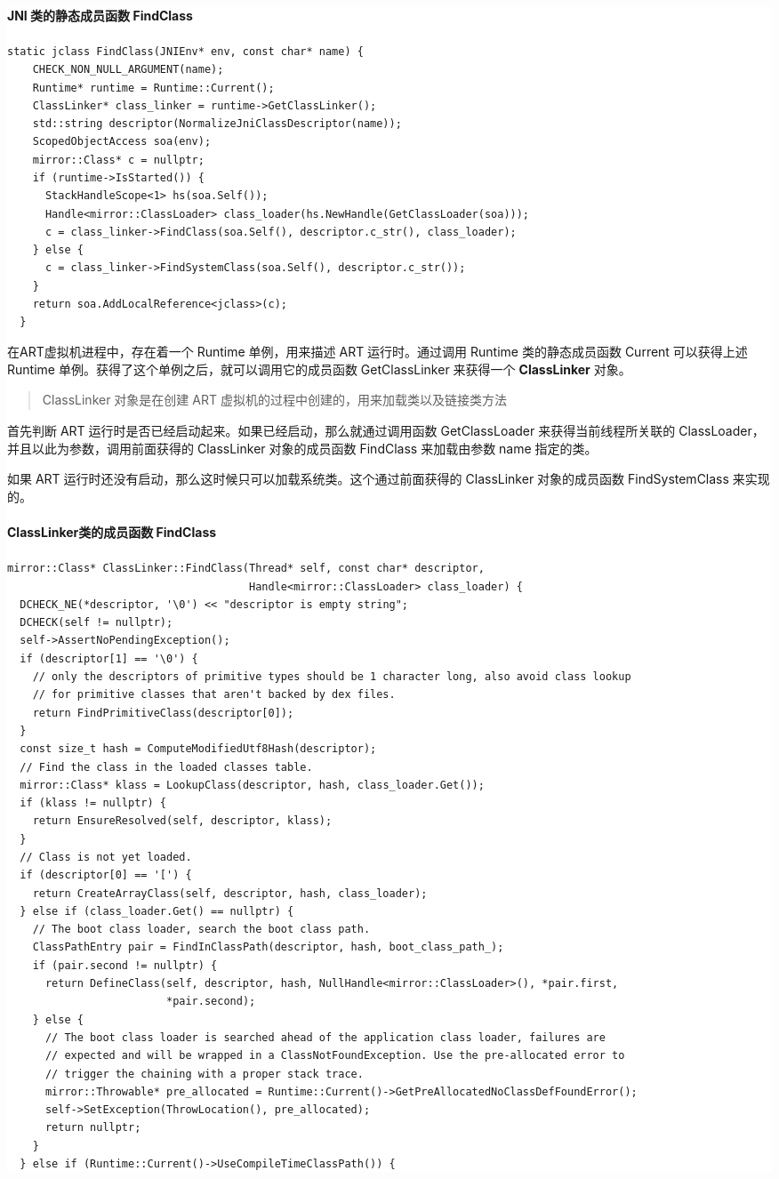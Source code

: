 #### JNI 类的静态成员函数 **FindClass**
```
static jclass FindClass(JNIEnv* env, const char* name) {
    CHECK_NON_NULL_ARGUMENT(name);
    Runtime* runtime = Runtime::Current();
    ClassLinker* class_linker = runtime->GetClassLinker();
    std::string descriptor(NormalizeJniClassDescriptor(name));
    ScopedObjectAccess soa(env);
    mirror::Class* c = nullptr;
    if (runtime->IsStarted()) {
      StackHandleScope<1> hs(soa.Self());
      Handle<mirror::ClassLoader> class_loader(hs.NewHandle(GetClassLoader(soa)));
      c = class_linker->FindClass(soa.Self(), descriptor.c_str(), class_loader);
    } else {
      c = class_linker->FindSystemClass(soa.Self(), descriptor.c_str());
    }
    return soa.AddLocalReference<jclass>(c);
  }
```
在ART虚拟机进程中，存在着一个 Runtime 单例，用来描述 ART 运行时。通过调用 Runtime 类的静态成员函数 Current 可以获得上述 Runtime 单例。获得了这个单例之后，就可以调用它的成员函数 GetClassLinker 来获得一个 **ClassLinker** 对象。

> ClassLinker 对象是在创建 ART 虚拟机的过程中创建的，用来加载类以及链接类方法

首先判断 ART 运行时是否已经启动起来。如果已经启动，那么就通过调用函数 GetClassLoader 来获得当前线程所关联的 ClassLoader，并且以此为参数，调用前面获得的 ClassLinker 对象的成员函数 FindClass 来加载由参数 name 指定的类。

如果 ART 运行时还没有启动，那么这时候只可以加载系统类。这个通过前面获得的 ClassLinker 对象的成员函数 FindSystemClass 来实现的。

#### ClassLinker类的成员函数 **FindClass**
```
mirror::Class* ClassLinker::FindClass(Thread* self, const char* descriptor,
                                      Handle<mirror::ClassLoader> class_loader) {
  DCHECK_NE(*descriptor, '\0') << "descriptor is empty string";
  DCHECK(self != nullptr);
  self->AssertNoPendingException();
  if (descriptor[1] == '\0') {
    // only the descriptors of primitive types should be 1 character long, also avoid class lookup
    // for primitive classes that aren't backed by dex files.
    return FindPrimitiveClass(descriptor[0]);
  }
  const size_t hash = ComputeModifiedUtf8Hash(descriptor);
  // Find the class in the loaded classes table.
  mirror::Class* klass = LookupClass(descriptor, hash, class_loader.Get());
  if (klass != nullptr) {
    return EnsureResolved(self, descriptor, klass);
  }
  // Class is not yet loaded.
  if (descriptor[0] == '[') {
    return CreateArrayClass(self, descriptor, hash, class_loader);
  } else if (class_loader.Get() == nullptr) {
    // The boot class loader, search the boot class path.
    ClassPathEntry pair = FindInClassPath(descriptor, hash, boot_class_path_);
    if (pair.second != nullptr) {
      return DefineClass(self, descriptor, hash, NullHandle<mirror::ClassLoader>(), *pair.first,
                         *pair.second);
    } else {
      // The boot class loader is searched ahead of the application class loader, failures are
      // expected and will be wrapped in a ClassNotFoundException. Use the pre-allocated error to
      // trigger the chaining with a proper stack trace.
      mirror::Throwable* pre_allocated = Runtime::Current()->GetPreAllocatedNoClassDefFoundError();
      self->SetException(ThrowLocation(), pre_allocated);
      return nullptr;
    }
  } else if (Runtime::Current()->UseCompileTimeClassPath()) {
```